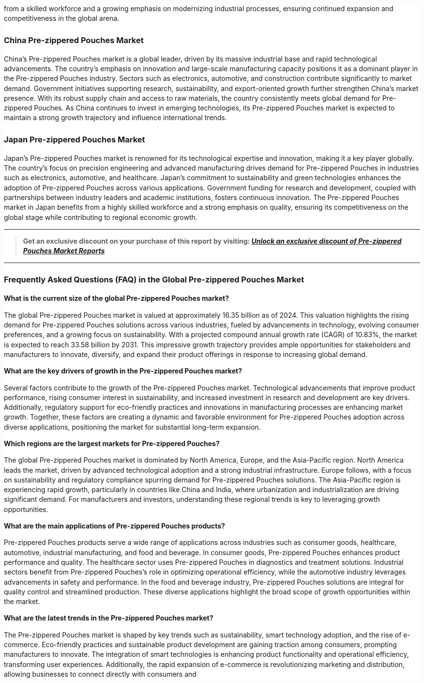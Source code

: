 from a skilled workforce and a growing emphasis on modernizing industrial processes, ensuring continued expansion and competitiveness in the global arena.</p><h3>China Pre-zippered Pouches Market</h3><p>China&rsquo;s Pre-zippered Pouches market is a global leader, driven by its massive industrial base and rapid technological advancements. The country&rsquo;s emphasis on innovation and large-scale manufacturing capacity positions it as a dominant player in the Pre-zippered Pouches industry. Sectors such as electronics, automotive, and construction contribute significantly to market demand. Government initiatives supporting research, sustainability, and export-oriented growth further strengthen China&rsquo;s market presence. With its robust supply chain and access to raw materials, the country consistently meets global demand for Pre-zippered Pouches. As China continues to invest in emerging technologies, its Pre-zippered Pouches market is expected to maintain a strong growth trajectory and influence international trends.</p><h3>Japan Pre-zippered Pouches Market</h3><p>Japan&rsquo;s Pre-zippered Pouches market is renowned for its technological expertise and innovation, making it a key player globally. The country&rsquo;s focus on precision engineering and advanced manufacturing drives demand for Pre-zippered Pouches in industries such as electronics, automotive, and healthcare. Japan&rsquo;s commitment to sustainability and green technologies enhances the adoption of Pre-zippered Pouches across various applications. Government funding for research and development, coupled with partnerships between industry leaders and academic institutions, fosters continuous innovation. The Pre-zippered Pouches market in Japan benefits from a highly skilled workforce and a strong emphasis on quality, ensuring its competitiveness on the global stage while contributing to regional economic growth.</p><hr /><blockquote><p><strong>Get an exclusive discount on your purchase of this report by visiting: <em><a href="://marketresearchpulse.com/ask-for-discount/58399?utm_source=Github&amp;utm_medium=022">Unlock an exclusive discount of Pre-zippered Pouches Market Reports</a></em>&nbsp;</strong></p></blockquote><hr /><h3>Frequently Asked Questions (FAQ) in the Global Pre-zippered Pouches Market</h3><p><strong>What is the current size of the global Pre-zippered Pouches market?</strong></p><p>The global Pre-zippered Pouches market is valued at approximately 16.35 billion as of 2024. This valuation highlights the rising demand for Pre-zippered Pouches solutions across various industries, fueled by advancements in technology, evolving consumer preferences, and a growing focus on sustainability. With a projected compound annual growth rate (CAGR) of 10.83%, the market is expected to reach 33.58 billion by 2031. This impressive growth trajectory provides ample opportunities for stakeholders and manufacturers to innovate, diversify, and expand their product offerings in response to increasing global demand.</p><p><strong>What are the key drivers of growth in the Pre-zippered Pouches market?</strong></p><p>Several factors contribute to the growth of the Pre-zippered Pouches market. Technological advancements that improve product performance, rising consumer interest in sustainability, and increased investment in research and development are key drivers. Additionally, regulatory support for eco-friendly practices and innovations in manufacturing processes are enhancing market growth. Together, these factors are creating a dynamic and favorable environment for Pre-zippered Pouches adoption across diverse applications, positioning the market for substantial long-term expansion.</p><p><strong>Which regions are the largest markets for Pre-zippered Pouches?</strong></p><p>The global Pre-zippered Pouches market is dominated by North America, Europe, and the Asia-Pacific region. North America leads the market, driven by advanced technological adoption and a strong industrial infrastructure. Europe follows, with a focus on sustainability and regulatory compliance spurring demand for Pre-zippered Pouches solutions. The Asia-Pacific region is experiencing rapid growth, particularly in countries like China and India, where urbanization and industrialization are driving significant demand. For manufacturers and investors, understanding these regional trends is key to leveraging growth opportunities.</p><p><strong>What are the main applications of Pre-zippered Pouches products?</strong></p><p>Pre-zippered Pouches products serve a wide range of applications across industries such as consumer goods, healthcare, automotive, industrial manufacturing, and food and beverage. In consumer goods, Pre-zippered Pouches enhances product performance and quality. The healthcare sector uses Pre-zippered Pouches in diagnostics and treatment solutions. Industrial sectors benefit from Pre-zippered Pouches&rsquo;s role in optimizing operational efficiency, while the automotive industry leverages advancements in safety and performance. In the food and beverage industry, Pre-zippered Pouches solutions are integral for quality control and streamlined production. These diverse applications highlight the broad scope of growth opportunities within the market.</p><p><strong>What are the latest trends in the Pre-zippered Pouches market?</strong></p><p>The Pre-zippered Pouches market is shaped by key trends such as sustainability, smart technology adoption, and the rise of e-commerce. Eco-friendly practices and sustainable product development are gaining traction among consumers, prompting manufacturers to innovate. The integration of smart technologies is enhancing product functionality and operational efficiency, transforming user experiences. Additionally, the rapid expansion of e-commerce is revolutionizing marketing and distribution, allowing businesses to connect directly with consumers and